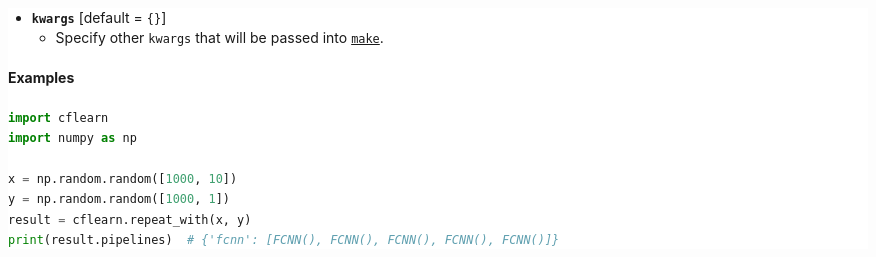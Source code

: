 + **`kwargs`** [default = `{}`]
    + Specify other `kwargs` that will be passed into [`make`](../getting-started/configurations#make).

#### Examples

```python
import cflearn
import numpy as np

x = np.random.random([1000, 10])
y = np.random.random([1000, 1])
result = cflearn.repeat_with(x, y)
print(result.pipelines)  # {'fcnn': [FCNN(), FCNN(), FCNN(), FCNN(), FCNN()]}
```
